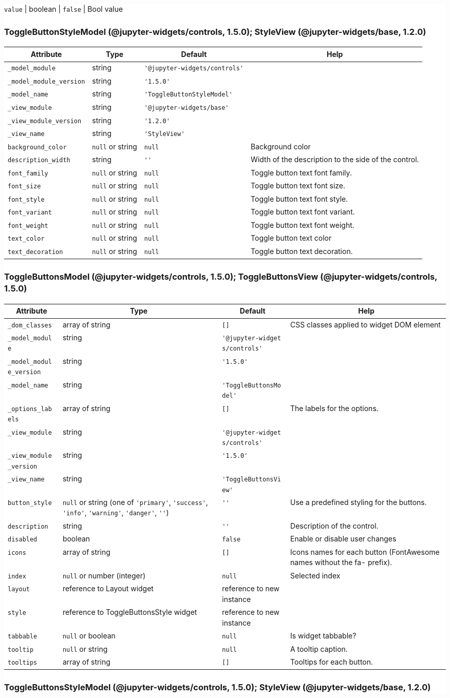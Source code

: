 `value`          | boolean          | `false`          | Bool value

### ToggleButtonStyleModel (@jupyter-widgets/controls, 1.5.0); StyleView (@jupyter-widgets/base, 1.2.0)

Attribute        | Type             | Default          | Help
-----------------|------------------|------------------|----
`_model_module`  | string           | `'@jupyter-widgets/controls'` |
`_model_module_version` | string           | `'1.5.0'`        |
`_model_name`    | string           | `'ToggleButtonStyleModel'` |
`_view_module`   | string           | `'@jupyter-widgets/base'` |
`_view_module_version` | string           | `'1.2.0'`        |
`_view_name`     | string           | `'StyleView'`    |
`background_color` | `null` or string | `null`           | Background color
`description_width` | string           | `''`             | Width of the description to the side of the control.
`font_family`    | `null` or string | `null`           | Toggle button text font family.
`font_size`      | `null` or string | `null`           | Toggle button text font size.
`font_style`     | `null` or string | `null`           | Toggle button text font style.
`font_variant`   | `null` or string | `null`           | Toggle button text font variant.
`font_weight`    | `null` or string | `null`           | Toggle button text font weight.
`text_color`     | `null` or string | `null`           | Toggle button text color
`text_decoration` | `null` or string | `null`           | Toggle button text decoration.

### ToggleButtonsModel (@jupyter-widgets/controls, 1.5.0); ToggleButtonsView (@jupyter-widgets/controls, 1.5.0)

Attribute        | Type             | Default          | Help
-----------------|------------------|------------------|----
`_dom_classes`   | array of string  | `[]`             | CSS classes applied to widget DOM element
`_model_module`  | string           | `'@jupyter-widgets/controls'` |
`_model_module_version` | string           | `'1.5.0'`        |
`_model_name`    | string           | `'ToggleButtonsModel'` |
`_options_labels` | array of string  | `[]`             | The labels for the options.
`_view_module`   | string           | `'@jupyter-widgets/controls'` |
`_view_module_version` | string           | `'1.5.0'`        |
`_view_name`     | string           | `'ToggleButtonsView'` |
`button_style`   | `null` or string (one of `'primary'`, `'success'`, `'info'`, `'warning'`, `'danger'`, `''`) | `''`             | Use a predefined styling for the buttons.
`description`    | string           | `''`             | Description of the control.
`disabled`       | boolean          | `false`          | Enable or disable user changes
`icons`          | array of string  | `[]`             | Icons names for each button (FontAwesome names without the fa- prefix).
`index`          | `null` or number (integer) | `null`           | Selected index
`layout`         | reference to Layout widget | reference to new instance |
`style`          | reference to ToggleButtonsStyle widget | reference to new instance |
`tabbable`       | `null` or boolean | `null`           | Is widget tabbable?
`tooltip`        | `null` or string | `null`           | A tooltip caption.
`tooltips`       | array of string  | `[]`             | Tooltips for each button.

### ToggleButtonsStyleModel (@jupyter-widgets/controls, 1.5.0); StyleView (@jupyter-widgets/base, 1.2.0)
